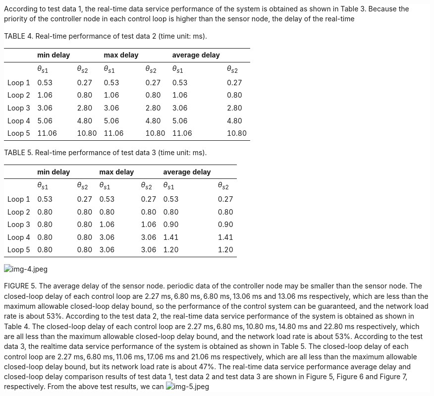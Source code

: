 According to test data 1, the real-time data service performance of the system is obtained as shown in Table 3. Because the priority of the controller node in each control loop is higher than the sensor node, the delay of the real-time

TABLE 4. Real-time performance of test data 2 (time unit: ms).

|  | min delay |  | max delay |  | average delay |  |
| :-- | :-- | :-- | :-- | :-- | :-- | :-- |
|  | $\theta_{s 1}$ | $\theta_{s 2}$ | $\theta_{s 1}$ | $\theta_{s 2}$ | $\theta_{s 1}$ | $\theta_{s 2}$ |
| Loop 1 | 0.53 | 0.27 | 0.53 | 0.27 | 0.53 | 0.27 |
| Loop 2 | 1.06 | 0.80 | 1.06 | 0.80 | 1.06 | 0.80 |
| Loop 3 | 3.06 | 2.80 | 3.06 | 2.80 | 3.06 | 2.80 |
| Loop 4 | 5.06 | 4.80 | 5.06 | 4.80 | 5.06 | 4.80 |
| Loop 5 | 11.06 | 10.80 | 11.06 | 10.80 | 11.06 | 10.80 |

TABLE 5. Real-time performance of test data 3 (time unit: ms).

|  | min delay |  | max delay |  | average delay |  |
| :-- | :-- | :-- | :-- | :-- | :-- | :-- |
|  | $\theta_{s 1}$ | $\theta_{s 2}$ | $\theta_{s 1}$ | $\theta_{s 2}$ | $\theta_{s 1}$ | $\theta_{s 2}$ |
| Loop 1 | 0.53 | 0.27 | 0.53 | 0.27 | 0.53 | 0.27 |
| Loop 2 | 0.80 | 0.80 | 0.80 | 0.80 | 0.80 | 0.80 |
| Loop 3 | 0.80 | 0.80 | 1.06 | 1.06 | 0.90 | 0.90 |
| Loop 4 | 0.80 | 0.80 | 3.06 | 3.06 | 1.41 | 1.41 |
| Loop 5 | 0.80 | 0.80 | 3.06 | 3.06 | 1.20 | 1.20 |

![img-4.jpeg](img-4.jpeg)

FIGURE 5. The average delay of the sensor node.
periodic data of the controller node may be smaller than the sensor node. The closed-loop delay of each control loop are $2.27 \mathrm{~ms}, 6.80 \mathrm{~ms}, 6.80 \mathrm{~ms}, 13.06 \mathrm{~ms}$ and 13.06 ms respectively, which are less than the maximum allowable closed-loop delay bound, so the performance of the control system can be guaranteed, and the network load rate is about $53 \%$. According to the test data 2, the real-time data service performance of the system is obtained as shown in Table 4. The closed-loop delay of each control loop are $2.27 \mathrm{~ms}, 6.80 \mathrm{~ms}, 10.80 \mathrm{~ms}, 14.80 \mathrm{~ms}$ and 22.80 ms respectively, which are all less than the maximum allowable closed-loop delay bound, and the network load rate is about $53 \%$. According to the test data 3, the realtime data service performance of the system is obtained as shown in Table 5. The closed-loop delay of each control loop are $2.27 \mathrm{~ms}, 6.80 \mathrm{~ms}, 11.06 \mathrm{~ms}, 17.06 \mathrm{~ms}$ and 21.06 ms respectively, which are all less than the maximum allowable closed-loop delay bound, but its network load rate is about $47 \%$. The real-time data service performance average delay and closed-loop delay comparison results of test data 1, test data 2 and test data 3 are shown in Figure 5, Figure 6 and Figure 7, respectively. From the above test results, we can
![img-5.jpeg](img-5.jpeg)
